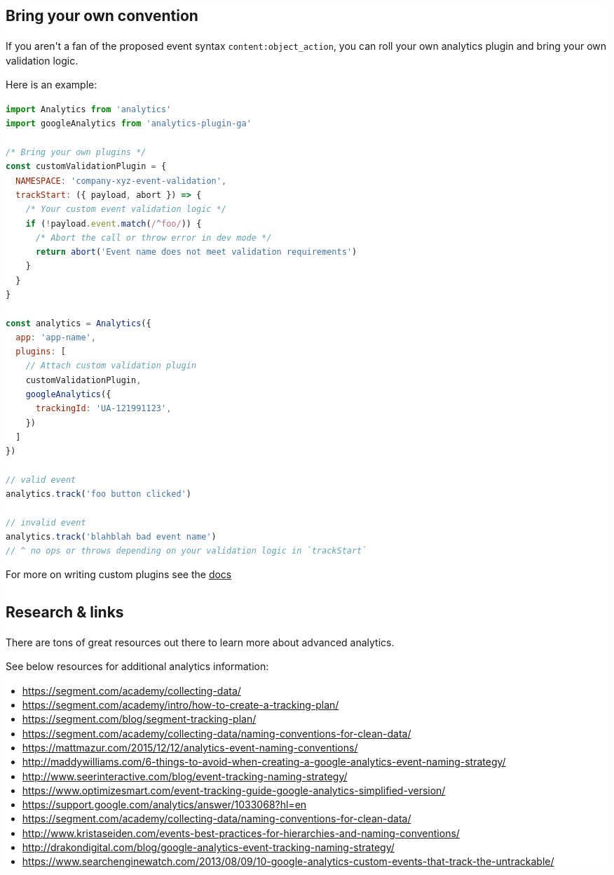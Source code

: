 ## Bring your own convention

If you aren't a fan of the proposed event syntax `content:object_action`, you can roll your own analytics plugin and bring your own validation logic.

Here is an example:

```js
import Analytics from 'analytics'
import googleAnalytics from 'analytics-plugin-ga'

/* Bring your own plugins */
const customValidationPlugin = {
  NAMESPACE: 'company-xyz-event-validation',
  trackStart: ({ payload, abort }) => {
    /* Your custom event validation logic */
    if (!payload.event.match(/^foo/)) {
      /* Abort the call or throw error in dev mode */
      return abort('Event name does not meet validation requirements')
    }
  }
}

const analytics = Analytics({
  app: 'app-name',
  plugins: [
    // Attach custom validation plugin
    customValidationPlugin,
    googleAnalytics({
      trackingId: 'UA-121991123',
    })
  ]
})

// valid event
analytics.track('foo button clicked')

// invalid event
analytics.track('blahblah bad event name')
// ^ no ops or throws depending on your validation logic in `trackStart`
```

For more on writing custom plugins see the [docs](https://getanalytics.io/plugins/writing-plugins/)

## Research & links

There are tons of great resources out there to learn more about advanced analytics.

See below resources for additional analytics information:

- https://segment.com/academy/collecting-data/
- https://segment.com/academy/intro/how-to-create-a-tracking-plan/
- https://segment.com/blog/segment-tracking-plan/
- https://segment.com/academy/collecting-data/naming-conventions-for-clean-data/
- https://mattmazur.com/2015/12/12/analytics-event-naming-conventions/
- http://maddywilliams.com/6-things-to-avoid-when-creating-a-google-analytics-event-naming-strategy/
- http://www.seerinteractive.com/blog/event-tracking-naming-strategy/
- https://www.optimizesmart.com/event-tracking-guide-google-analytics-simplified-version/
- https://support.google.com/analytics/answer/1033068?hl=en
- https://segment.com/academy/collecting-data/naming-conventions-for-clean-data/
- http://www.kristaseiden.com/events-best-practices-for-hierarchies-and-naming-conventions/
- http://drakondigital.com/blog/google-analytics-event-tracking-naming-strategy/
- https://www.searchenginewatch.com/2013/08/09/10-google-analytics-custom-events-that-track-the-untrackable/
